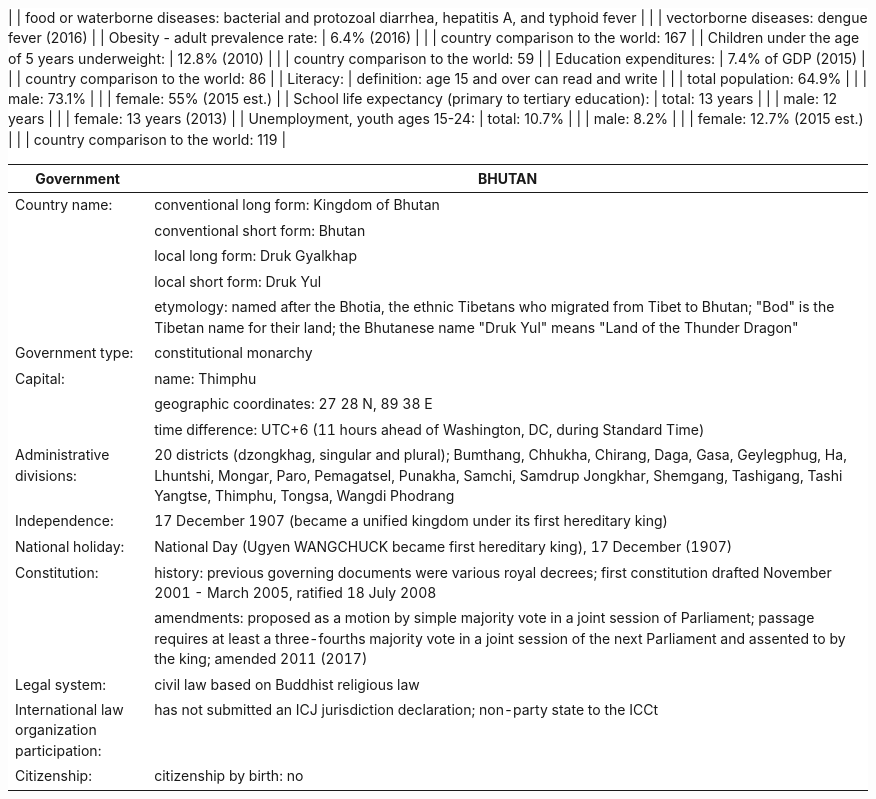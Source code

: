 | | food or waterborne diseases: bacterial and protozoal diarrhea, hepatitis A, and typhoid fever |
| | vectorborne diseases: dengue fever (2016) |
| Obesity - adult prevalence rate: | 6.4% (2016) |
| | country comparison to the world: 167 |
| Children under the age of 5 years underweight: | 12.8% (2010) |
| | country comparison to the world: 59 |
| Education expenditures: | 7.4% of GDP (2015) |
| | country comparison to the world: 86 |
| Literacy: | definition: age 15 and over can read and write |
| | total population: 64.9% |
| | male: 73.1% |
| | female: 55% (2015 est.) |
| School life expectancy (primary to tertiary education): | total: 13 years |
| | male: 12 years |
| | female: 13 years (2013) |
| Unemployment, youth ages 15-24: | total: 10.7% |
| | male: 8.2% |
| | female: 12.7% (2015 est.) |
| | country comparison to the world: 119 |

| Government | BHUTAN |
| --- | --- |
| Country name: | conventional long form: Kingdom of Bhutan |
| | conventional short form: Bhutan |
| | local long form: Druk Gyalkhap |
| | local short form: Druk Yul |
| | etymology: named after the Bhotia, the ethnic Tibetans who migrated from Tibet to Bhutan; "Bod" is the Tibetan name for their land; the Bhutanese name "Druk Yul" means "Land of the Thunder Dragon" |
| Government type: | constitutional monarchy |
| Capital: | name: Thimphu |
| | geographic coordinates: 27 28 N, 89 38 E |
| | time difference: UTC+6 (11 hours ahead of Washington, DC, during Standard Time) |
| Administrative divisions: | 20 districts (dzongkhag, singular and plural); Bumthang, Chhukha, Chirang, Daga, Gasa, Geylegphug, Ha, Lhuntshi, Mongar, Paro, Pemagatsel, Punakha, Samchi, Samdrup Jongkhar, Shemgang, Tashigang, Tashi Yangtse, Thimphu, Tongsa, Wangdi Phodrang |
| Independence: | 17 December 1907 (became a unified kingdom under its first hereditary king) |
| National holiday: | National Day (Ugyen WANGCHUCK became first hereditary king), 17 December (1907) |
| Constitution: | history: previous governing documents were various royal decrees; first constitution drafted November 2001 - March 2005, ratified 18 July 2008 |
| | amendments: proposed as a motion by simple majority vote in a joint session of Parliament; passage requires at least a three-fourths majority vote in a joint session of the next Parliament and assented to by the king; amended 2011 (2017) |
| Legal system: | civil law based on Buddhist religious law |
| International law organization participation: | has not submitted an ICJ jurisdiction declaration; non-party state to the ICCt |
| Citizenship: | citizenship by birth: no |